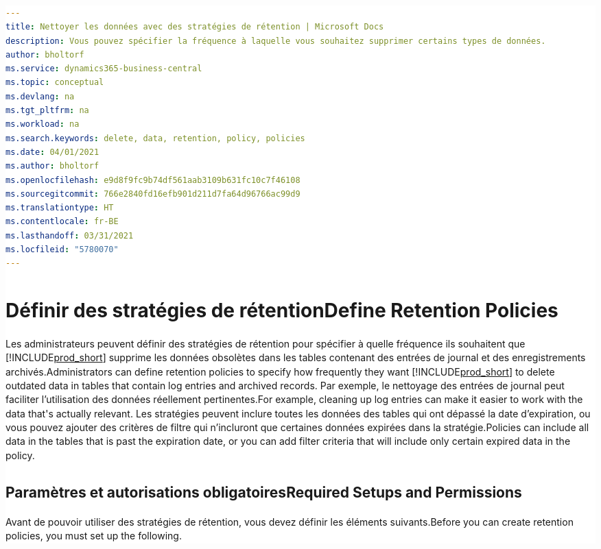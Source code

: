 ```yaml
---
title: Nettoyer les données avec des stratégies de rétention | Microsoft Docs
description: Vous pouvez spécifier la fréquence à laquelle vous souhaitez supprimer certains types de données.
author: bholtorf
ms.service: dynamics365-business-central
ms.topic: conceptual
ms.devlang: na
ms.tgt_pltfrm: na
ms.workload: na
ms.search.keywords: delete, data, retention, policy, policies
ms.date: 04/01/2021
ms.author: bholtorf
ms.openlocfilehash: e9d8f9fc9b74df561aab3109b631fc10c7f46108
ms.sourcegitcommit: 766e2840fd16efb901d211d7fa64d96766ac99d9
ms.translationtype: HT
ms.contentlocale: fr-BE
ms.lasthandoff: 03/31/2021
ms.locfileid: "5780070"
---
```

# <a name="define-retention-policies"></a><span data-ttu-id="6e264-103">Définir des stratégies de rétention</span><span class="sxs-lookup"><span data-stu-id="6e264-103">Define Retention Policies</span></span>
<span data-ttu-id="6e264-104">Les administrateurs peuvent définir des stratégies de rétention pour spécifier à quelle fréquence ils souhaitent que [!INCLUDE[prod_short](includes/prod_short.md)] supprime les données obsolètes dans les tables contenant des entrées de journal et des enregistrements archivés.</span><span class="sxs-lookup"><span data-stu-id="6e264-104">Administrators can define retention policies to specify how frequently they want [!INCLUDE[prod_short](includes/prod_short.md)] to delete outdated data in tables that contain log entries and archived records.</span></span> <span data-ttu-id="6e264-105">Par exemple, le nettoyage des entrées de journal peut faciliter l’utilisation des données réellement pertinentes.</span><span class="sxs-lookup"><span data-stu-id="6e264-105">For example, cleaning up log entries can make it easier to work with the data that's actually relevant.</span></span> <span data-ttu-id="6e264-106">Les stratégies peuvent inclure toutes les données des tables qui ont dépassé la date d’expiration, ou vous pouvez ajouter des critères de filtre qui n’incluront que certaines données expirées dans la stratégie.</span><span class="sxs-lookup"><span data-stu-id="6e264-106">Policies can include all data in the tables that is past the expiration date, or you can add filter criteria that will include only certain expired data in the policy.</span></span> 

## <a name="required-setups-and-permissions"></a><span data-ttu-id="6e264-107">Paramètres et autorisations obligatoires</span><span class="sxs-lookup"><span data-stu-id="6e264-107">Required Setups and Permissions</span></span>
<span data-ttu-id="6e264-108">Avant de pouvoir utiliser des stratégies de rétention, vous devez définir les éléments suivants.</span><span class="sxs-lookup"><span data-stu-id="6e264-108">Before you can create retention policies, you must set up the following.</span></span>
